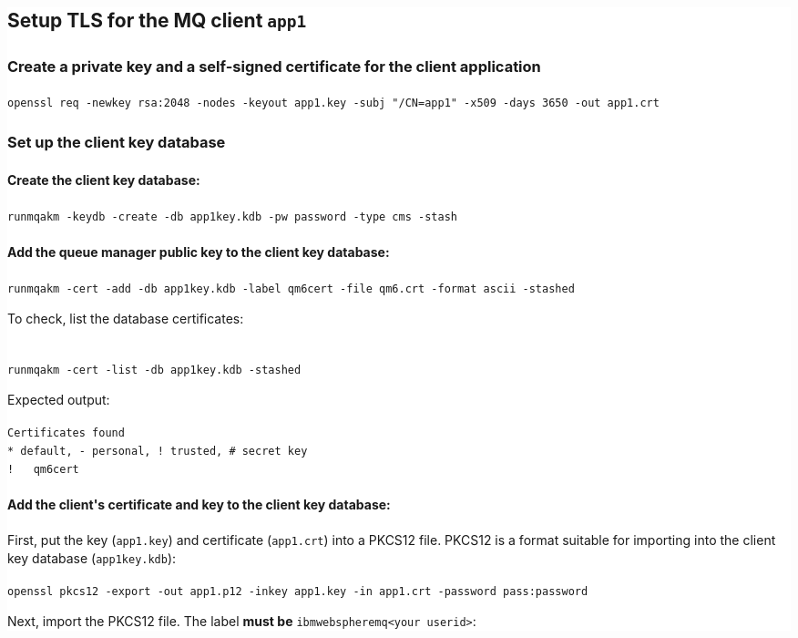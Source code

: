 ## Setup TLS for the MQ client `app1`

### Create a private key and a self-signed certificate for the client application

```
openssl req -newkey rsa:2048 -nodes -keyout app1.key -subj "/CN=app1" -x509 -days 3650 -out app1.crt

```

### Set up the client key database

#### Create the client key database:

```
runmqakm -keydb -create -db app1key.kdb -pw password -type cms -stash

```

#### Add the queue manager public key to the client key database:

```
runmqakm -cert -add -db app1key.kdb -label qm6cert -file qm6.crt -format ascii -stashed

```

To check, list the database certificates:

```

runmqakm -cert -list -db app1key.kdb -stashed

```

Expected output:

```
Certificates found
* default, - personal, ! trusted, # secret key
!	qm6cert

```

#### Add the client's certificate and key to the client key database:

First, put the key (`app1.key`) and certificate (`app1.crt`) into a PKCS12 file. PKCS12 is a format suitable for importing into the client key database (`app1key.kdb`):

```
openssl pkcs12 -export -out app1.p12 -inkey app1.key -in app1.crt -password pass:password

```

Next, import the PKCS12 file. The label **must be** `ibmwebspheremq<your userid>`:
